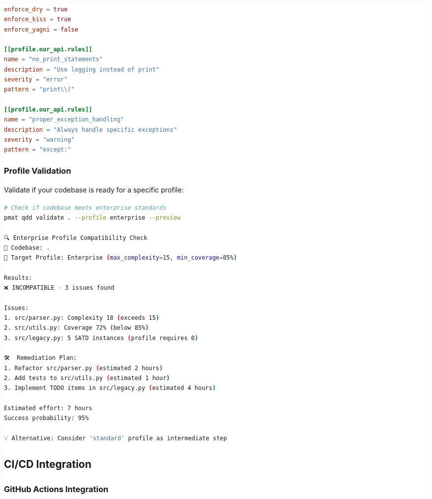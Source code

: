 ```toml
enforce_dry = true
enforce_kiss = true
enforce_yagni = false

[[profile.our_api.rules]]
name = "no_print_statements"
description = "Use logging instead of print"
severity = "error"
pattern = "print\\("

[[profile.our_api.rules]]
name = "proper_exception_handling"
description = "Always handle specific exceptions"
severity = "warning"
pattern = "except:"
```

### Profile Validation

Validate if your codebase is ready for a specific profile:

```bash
# Check if codebase meets enterprise standards
pmat qdd validate . --profile enterprise --preview

🔍 Enterprise Profile Compatibility Check
📁 Codebase: .
🎯 Target Profile: Enterprise (max_complexity=15, min_coverage=85%)

Results:
❌ INCOMPATIBLE - 3 issues found

Issues:
1. src/parser.py: Complexity 18 (exceeds 15)
2. src/utils.py: Coverage 72% (below 85%)
3. src/legacy.py: 5 SATD instances (profile requires 0)

🛠️  Remediation Plan:
1. Refactor src/parser.py (estimated 2 hours)
2. Add tests to src/utils.py (estimated 1 hour)
3. Implement TODO items in src/legacy.py (estimated 4 hours)

Estimated effort: 7 hours
Success probability: 95%

💡 Alternative: Consider 'standard' profile as intermediate step
```

## CI/CD Integration

### GitHub Actions Integration
